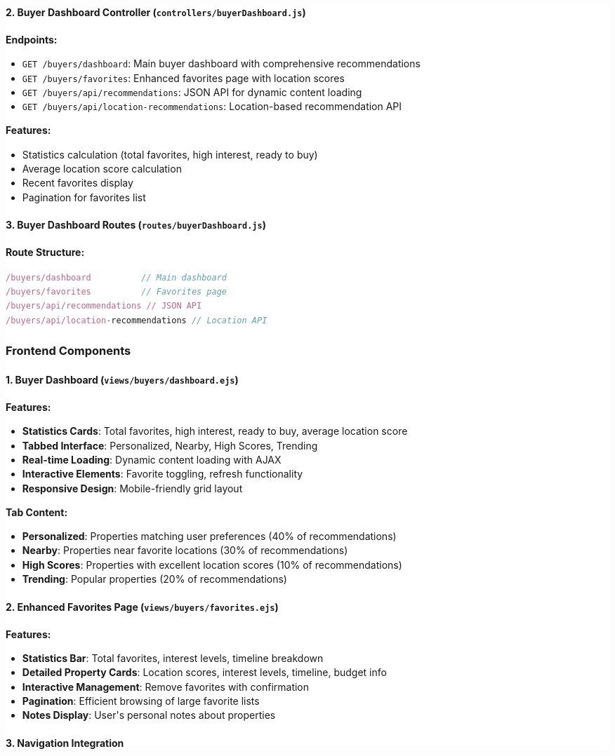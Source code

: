 #### 2. Buyer Dashboard Controller (`controllers/buyerDashboard.js`)

**Endpoints:**
- `GET /buyers/dashboard`: Main buyer dashboard with comprehensive recommendations
- `GET /buyers/favorites`: Enhanced favorites page with location scores
- `GET /buyers/api/recommendations`: JSON API for dynamic content loading
- `GET /buyers/api/location-recommendations`: Location-based recommendation API

**Features:**
- Statistics calculation (total favorites, high interest, ready to buy)
- Average location score calculation
- Recent favorites display
- Pagination for favorites list

#### 3. Buyer Dashboard Routes (`routes/buyerDashboard.js`)

**Route Structure:**
```javascript
/buyers/dashboard          // Main dashboard
/buyers/favorites          // Favorites page
/buyers/api/recommendations // JSON API
/buyers/api/location-recommendations // Location API
```

### Frontend Components

#### 1. Buyer Dashboard (`views/buyers/dashboard.ejs`)

**Features:**
- **Statistics Cards**: Total favorites, high interest, ready to buy, average location score
- **Tabbed Interface**: Personalized, Nearby, High Scores, Trending
- **Real-time Loading**: Dynamic content loading with AJAX
- **Interactive Elements**: Favorite toggling, refresh functionality
- **Responsive Design**: Mobile-friendly grid layout

**Tab Content:**
- **Personalized**: Properties matching user preferences (40% of recommendations)
- **Nearby**: Properties near favorite locations (30% of recommendations)  
- **High Scores**: Properties with excellent location scores (10% of recommendations)
- **Trending**: Popular properties (20% of recommendations)

#### 2. Enhanced Favorites Page (`views/buyers/favorites.ejs`)

**Features:**
- **Statistics Bar**: Total favorites, interest levels, timeline breakdown
- **Detailed Property Cards**: Location scores, interest levels, timeline, budget info
- **Interactive Management**: Remove favorites with confirmation
- **Pagination**: Efficient browsing of large favorite lists
- **Notes Display**: User's personal notes about properties

#### 3. Navigation Integration
